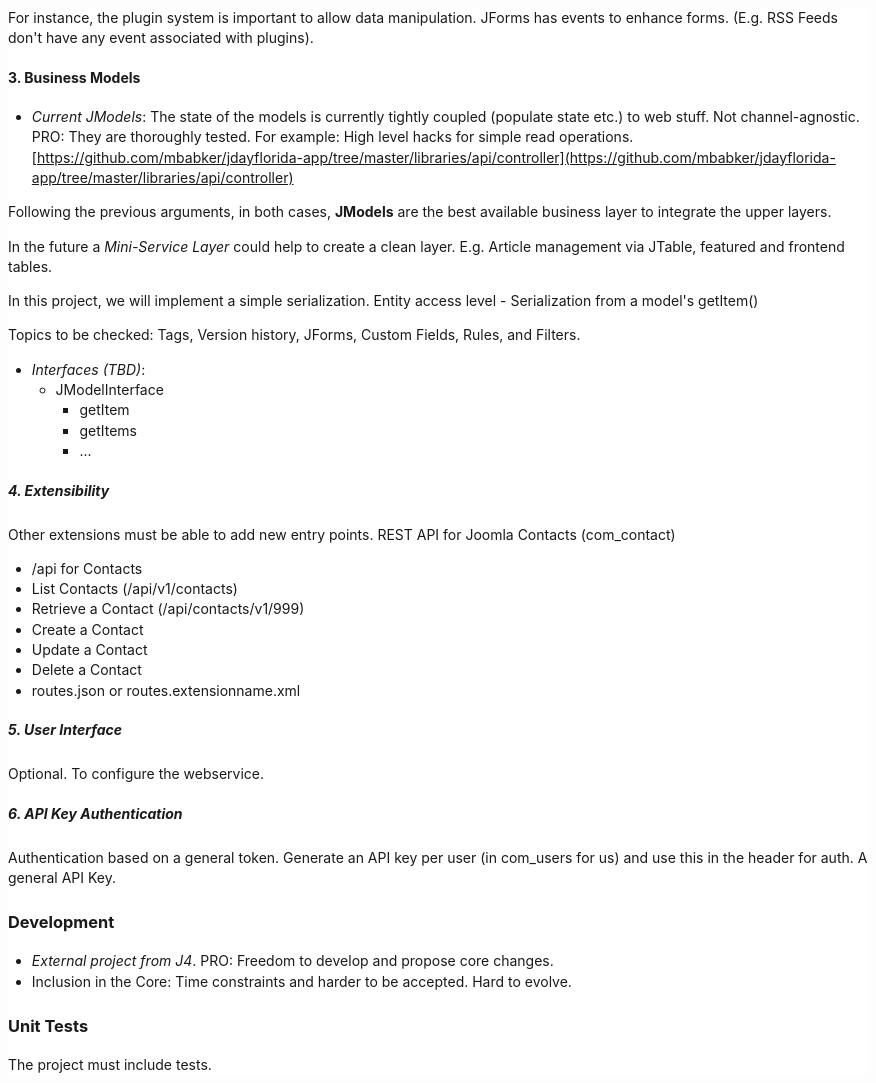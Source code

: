 For instance, the plugin system is important to allow data manipulation. JForms has events to enhance forms. (E.g. RSS Feeds don't have any event associated with plugins).

#### 3. Business Models

- *Current JModels*: The state of the models is currently tightly coupled (populate state etc.) to web stuff. Not channel-agnostic. PRO: They are thoroughly tested. For example: High level hacks for simple read operations. [https://github.com/mbabker/jdayflorida-app/tree/master/libraries/api/controller](https://github.com/mbabker/jdayflorida-app/tree/master/libraries/api/controller)

Following the previous arguments, in both cases, **JModels** are the best available business layer to integrate the upper layers.

In the future a *Mini-Service Layer* could help to create a clean layer. E.g. Article management via JTable, featured and frontend tables.

In this project, we will implement a simple serialization. Entity access level - Serialization from a model's getItem()

Topics to be checked: Tags, Version history, JForms, Custom Fields, Rules, and Filters.

* *Interfaces (TBD)*:
  - JModelInterface
    - getItem
    - getItems  
    - ...  

##### 4. Extensibility

Other extensions must be able to add new entry points. REST API for Joomla Contacts (com_contact)

  - /api for Contacts
  - List Contacts (/api/v1/contacts)
  - Retrieve a Contact (/api/contacts/v1/999)
  - Create a Contact
  - Update a Contact
  - Delete a Contact
  - routes.json or routes.extensionname.xml

##### 5. User Interface

Optional. To configure the webservice.

##### 6. API Key Authentication

Authentication based on a general token. Generate an API key per user (in com_users for us) and use this in the header for auth. A general API Key.

### Development

- *External project from J4*. PRO: Freedom to develop and propose core changes.
- Inclusion in the Core: Time constraints and harder to be accepted. Hard to evolve.

### Unit Tests

The project must include tests.

